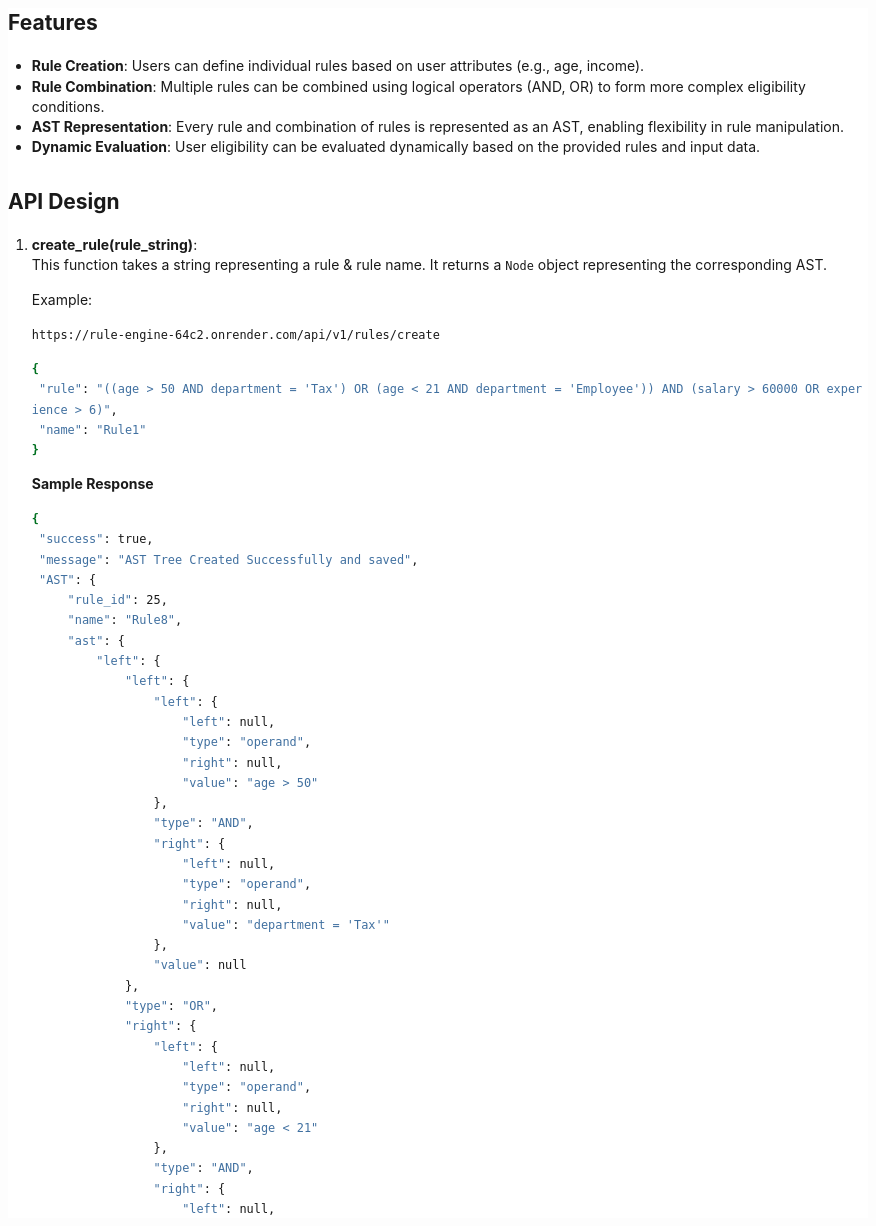 ## Features
- **Rule Creation**: Users can define individual rules based on user attributes (e.g., age, income).
- **Rule Combination**: Multiple rules can be combined using logical operators (AND, OR) to form more complex eligibility conditions.
- **AST Representation**: Every rule and combination of rules is represented as an AST, enabling flexibility in rule manipulation.
- **Dynamic Evaluation**: User eligibility can be evaluated dynamically based on the provided rules and input data.

## API Design
1. **create_rule(rule_string)**:  
   This function takes a string representing a rule & rule name. It returns a `Node` object representing the corresponding AST.

   Example:
   ```bash
   https://rule-engine-64c2.onrender.com/api/v1/rules/create
   ```
   
   ```bash
   {
    "rule": "((age > 50 AND department = 'Tax') OR (age < 21 AND department = 'Employee')) AND (salary > 60000 OR experience > 6)",
    "name": "Rule1"
   }
   ```
   **Sample Response**
   ```bash
   {
    "success": true,
    "message": "AST Tree Created Successfully and saved",
    "AST": {
        "rule_id": 25,
        "name": "Rule8",
        "ast": {
            "left": {
                "left": {
                    "left": {
                        "left": null,
                        "type": "operand",
                        "right": null,
                        "value": "age > 50"
                    },
                    "type": "AND",
                    "right": {
                        "left": null,
                        "type": "operand",
                        "right": null,
                        "value": "department = 'Tax'"
                    },
                    "value": null
                },
                "type": "OR",
                "right": {
                    "left": {
                        "left": null,
                        "type": "operand",
                        "right": null,
                        "value": "age < 21"
                    },
                    "type": "AND",
                    "right": {
                        "left": null,
   ```